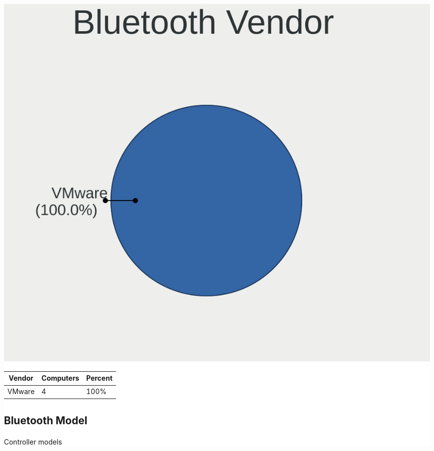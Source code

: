 ![Bluetooth Vendor](./images/pie_chart/bt_vendor.svg)


| Vendor | Computers | Percent |
|--------|-----------|---------|
| VMware | 4         | 100%    |

Bluetooth Model
---------------

Controller models
